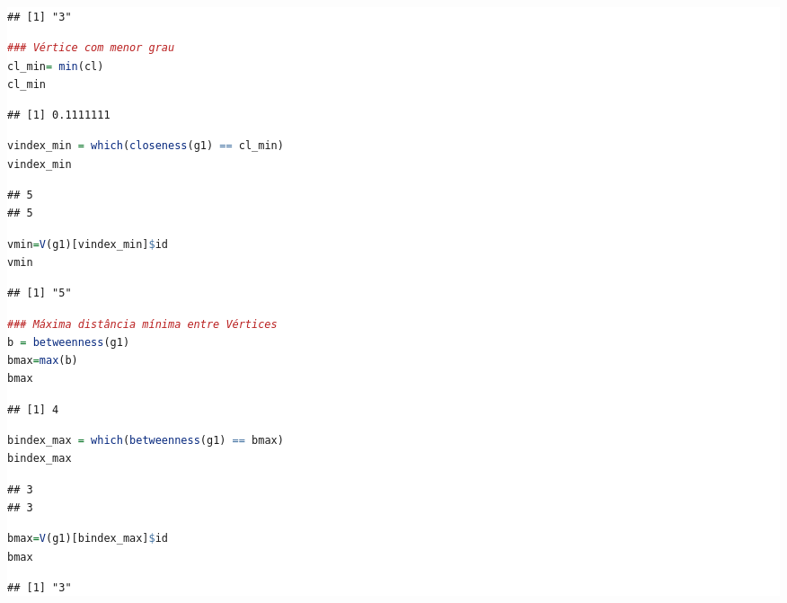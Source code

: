     ## [1] "3"

``` r
### Vértice com menor grau
cl_min= min(cl)
cl_min
```

    ## [1] 0.1111111

``` r
vindex_min = which(closeness(g1) == cl_min)
vindex_min
```

    ## 5 
    ## 5

``` r
vmin=V(g1)[vindex_min]$id
vmin
```

    ## [1] "5"

``` r
### Máxima distância mínima entre Vértices
b = betweenness(g1)
bmax=max(b)
bmax
```

    ## [1] 4

``` r
bindex_max = which(betweenness(g1) == bmax)
bindex_max
```

    ## 3 
    ## 3

``` r
bmax=V(g1)[bindex_max]$id
bmax
```

    ## [1] "3"
